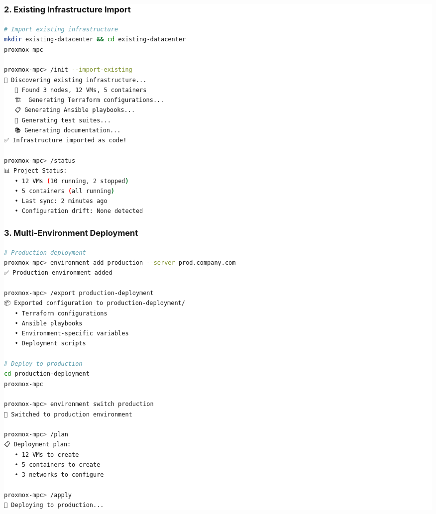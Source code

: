 ### **2. Existing Infrastructure Import**
```bash
# Import existing infrastructure
mkdir existing-datacenter && cd existing-datacenter
proxmox-mpc

proxmox-mpc> /init --import-existing
🔄 Discovering existing infrastructure...
   📍 Found 3 nodes, 12 VMs, 5 containers
   🏗️  Generating Terraform configurations...
   📋 Generating Ansible playbooks...
   🧪 Generating test suites...
   📚 Generating documentation...
✅ Infrastructure imported as code!

proxmox-mpc> /status
📊 Project Status:
   • 12 VMs (10 running, 2 stopped)
   • 5 containers (all running)
   • Last sync: 2 minutes ago
   • Configuration drift: None detected
```

### **3. Multi-Environment Deployment**
```bash
# Production deployment
proxmox-mpc> environment add production --server prod.company.com
✅ Production environment added

proxmox-mpc> /export production-deployment
📦 Exported configuration to production-deployment/
   • Terraform configurations
   • Ansible playbooks  
   • Environment-specific variables
   • Deployment scripts

# Deploy to production
cd production-deployment
proxmox-mpc

proxmox-mpc> environment switch production
🔄 Switched to production environment

proxmox-mpc> /plan
📋 Deployment plan:
   • 12 VMs to create
   • 5 containers to create
   • 3 networks to configure

proxmox-mpc> /apply
🚀 Deploying to production...
```
